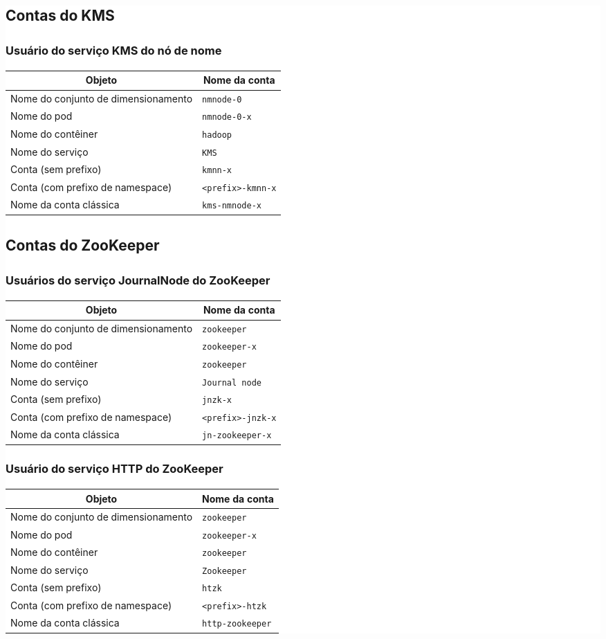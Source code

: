 ## <a name="kms-accounts"></a>Contas do KMS

### <a name="name-node-kms-service-user"></a>Usuário do serviço KMS do nó de nome

|Objeto|Nome da conta|
|---|---|
|Nome do conjunto de dimensionamento|`nmnode-0`|
|Nome do pod|`nmnode-0-x`|
|Nome do contêiner|`hadoop`|
|Nome do serviço|`KMS`|
|Conta (sem prefixo)| `kmnn-x`|
|Conta (com prefixo de namespace)|`<prefix>-kmnn-x`|
|Nome da conta clássica|`kms-nmnode-x`|

## <a name="zookeeper-accounts"></a>Contas do ZooKeeper

### <a name="zookeeper-journalnode-service-users"></a>Usuários do serviço JournalNode do ZooKeeper

|Objeto|Nome da conta|
|---|---|
|Nome do conjunto de dimensionamento|`zookeeper`|
|Nome do pod|`zookeeper-x`|
|Nome do contêiner|`zookeeper`|
|Nome do serviço|`Journal node`|
|Conta (sem prefixo)| `jnzk-x`|
|Conta (com prefixo de namespace)|`<prefix>-jnzk-x`|
|Nome da conta clássica|`jn-zookeeper-x`|

### <a name="zookeeper-http-service-user"></a>Usuário do serviço HTTP do ZooKeeper

|Objeto|Nome da conta|
|---|---|
|Nome do conjunto de dimensionamento|`zookeeper`|
|Nome do pod|`zookeeper-x`|
|Nome do contêiner|`zookeeper`|
|Nome do serviço|`Zookeeper`|
|Conta (sem prefixo)| `htzk`|
|Conta (com prefixo de namespace)|`<prefix>-htzk`|
|Nome da conta clássica|`http-zookeeper`|
